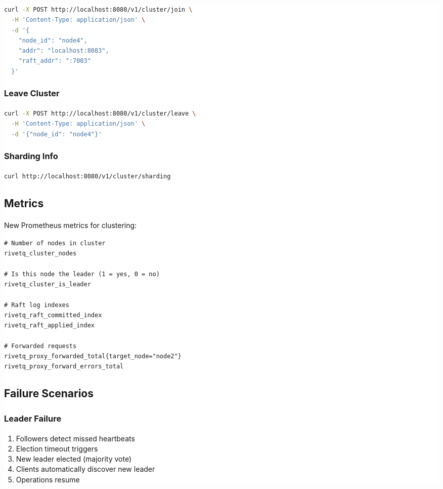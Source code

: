```bash
curl -X POST http://localhost:8080/v1/cluster/join \
  -H 'Content-Type: application/json' \
  -d '{
    "node_id": "node4",
    "addr": "localhost:8083",
    "raft_addr": ":7003"
  }'
```

### Leave Cluster

```bash
curl -X POST http://localhost:8080/v1/cluster/leave \
  -H 'Content-Type: application/json' \
  -d '{"node_id": "node4"}'
```

### Sharding Info

```bash
curl http://localhost:8080/v1/cluster/sharding
```

## Metrics

New Prometheus metrics for clustering:

```
# Number of nodes in cluster
rivetq_cluster_nodes

# Is this node the leader (1 = yes, 0 = no)
rivetq_cluster_is_leader

# Raft log indexes
rivetq_raft_committed_index
rivetq_raft_applied_index

# Forwarded requests
rivetq_proxy_forwarded_total{target_node="node2"}
rivetq_proxy_forward_errors_total
```

## Failure Scenarios

### Leader Failure

1. Followers detect missed heartbeats
2. Election timeout triggers
3. New leader elected (majority vote)
4. Clients automatically discover new leader
5. Operations resume
